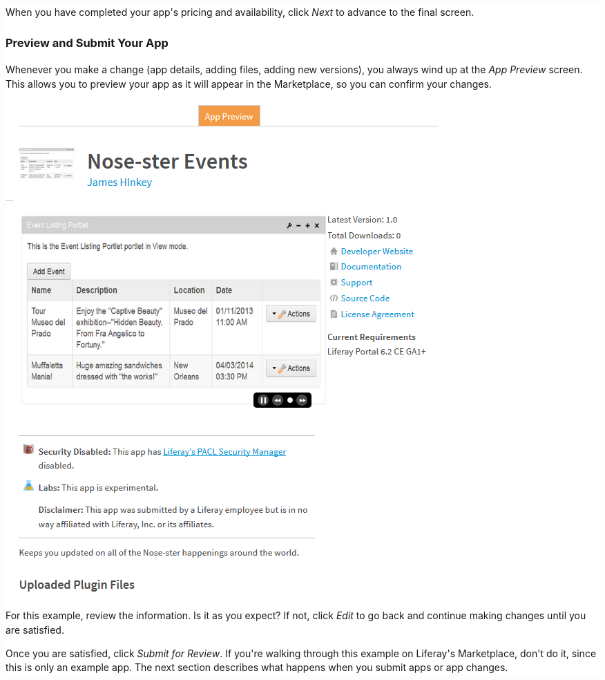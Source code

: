 When you have completed your app's pricing and availability, click *Next* to
advance to the final screen. 

### Preview and Submit Your App

Whenever you make a change (app details, adding files, adding new versions), you
always wind up at the *App Preview* screen. This allows you to preview your app
as it will appear in the Marketplace, so you can confirm your changes.

![Figure 14.9: Always preview your app before submitting it. You may see changes here that you want to make before you submit it.](../../images/marketplace-add-app-preview-and-submit.png) 

For this example, review the information. Is it as you expect? If not, click
*Edit* to go back and continue making changes until you are satisfied.

Once you are satisfied, click *Submit for Review*. If you're walking through
this example on Liferay's Marketplace, don't do it, since this is only an
example app. The next section describes what happens when you submit apps or app
changes.
